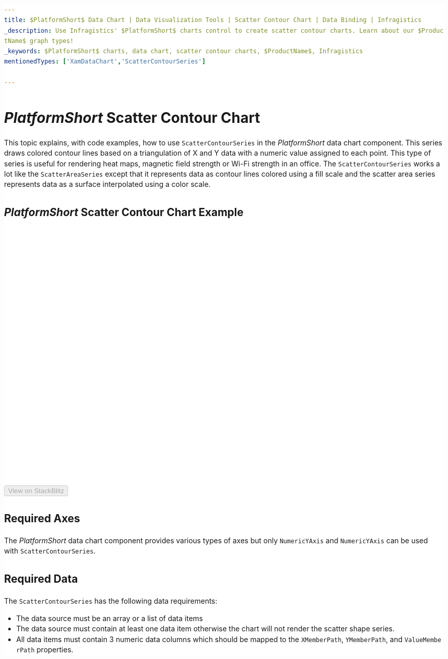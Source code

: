 ```yaml
---
title: $PlatformShort$ Data Chart | Data Visualization Tools | Scatter Contour Chart | Data Binding | Infragistics
_description: Use Infragistics' $PlatformShort$ charts control to create scatter contour charts. Learn about our $ProductName$ graph types!
_keywords: $PlatformShort$ charts, data chart, scatter contour charts, $ProductName$, Infragistics
mentionedTypes: ['XamDataChart','ScatterContourSeries']

---
```

# $PlatformShort$ Scatter Contour Chart

This topic explains, with code examples, how to use  `ScatterContourSeries` in the $PlatformShort$ data chart component. This series
draws colored contour lines based on a triangulation of X and Y data with a numeric value assigned to each point. This type of series is useful for rendering heat maps, magnetic field strength or Wi-Fi strength in an office. The `ScatterContourSeries` works a lot like the `ScatterAreaSeries` except that it represents data as contour lines colored using a fill scale and the scatter area series represents data as a surface interpolated using a color scale.


## $PlatformShort$ Scatter Contour Chart Example

<div class="sample-container loading" style="height: 500px">
    <iframe id="data-chart-type-scatter-contour-series-iframe" src='{environment:dvDemosBaseUrl}/charts/data-chart-type-scatter-contour-series' width="100%" height="100%" seamless frameBorder="0" onload="onXPlatSampleIframeContentLoaded(this);" alt="$PlatformShort$ Scatter Contour Chart Example"></iframe>
</div>
<div>
    <button data-localize="stackblitz" disabled class="stackblitz-btn" data-iframe-id="data-chart-type-scatter-contour-series-iframe" data-demos-base-url="{environment:dvDemosBaseUrl}">View on StackBlitz
    </button>
<sample-button src="charts/data-chart/type-scatter-contour-series"></sample-button>

</div>

<div class="divider--half"></div>

## Required Axes
The $PlatformShort$ data chart component provides various types of axes but only `NumericYAxis` and `NumericYAxis` can be used with `ScatterContourSeries`.

## Required Data

The `ScatterContourSeries` has the following data requirements:
- The data source must be an array or a list of data items
- The data source must contain at least one data item otherwise the chart will not render the scatter shape series.
- All data items must contain 3 numeric data columns which should be mapped to the `XMemberPath`, `YMemberPath`, and `ValueMemberPath` properties.

